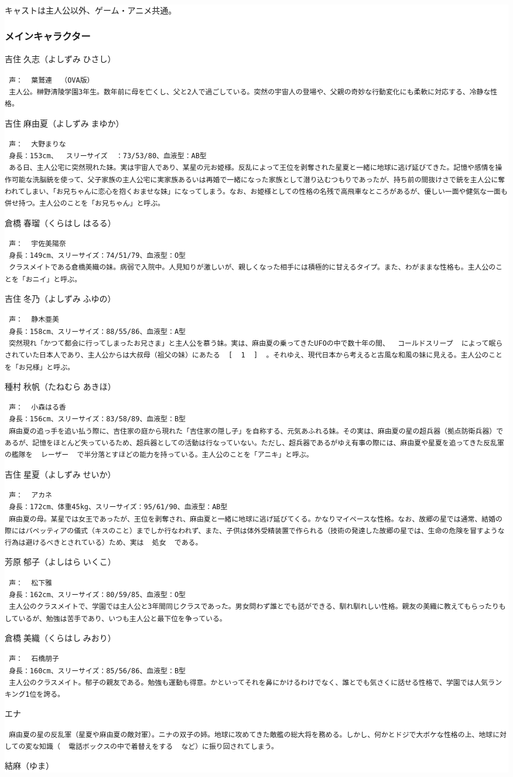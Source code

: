 

キャストは主人公以外、ゲーム・アニメ共通。

###  メインキャラクター



吉住 久志（よしずみ ひさし）

     声：  葉鷲連  （OVA版） 
     主人公。榊野清陵学園3年生。数年前に母を亡くし、父と2人で過ごしている。突然の宇宙人の登場や、父親の奇妙な行動変化にも柔軟に対応する、冷静な性格。 
吉住 麻由夏（よしずみ まゆか）

     声：  大野まりな 
     身長：153cm、  スリーサイズ  ：73/53/80、血液型：AB型 
     ある日、主人公宅に突然現れた妹。実は宇宙人であり、某星の元お姫様。反乱によって王位を剥奪された星夏と一緒に地球に逃げ延びてきた。記憶や感情を操作可能な洗脳銃を使って、父子家族の主人公宅に実家族あるいは再婚で一緒になった家族として潜り込むつもりであったが、持ち前の間抜けさで銃を主人公に奪われてしまい、「お兄ちゃんに恋心を抱くおませな妹」になってしまう。なお、お姫様としての性格の名残で高飛車なところがあるが、優しい一面や健気な一面も併せ持つ。主人公のことを「お兄ちゃん」と呼ぶ。 
倉橋 春瑠（くらはし はるる）

     声：  宇佐美陽奈 
     身長：149cm、スリーサイズ：74/51/79、血液型：O型 
     クラスメイトである倉橋美織の妹。病弱で入院中。人見知りが激しいが、親しくなった相手には積極的に甘えるタイプ。また、わがままな性格も。主人公のことを「おニイ」と呼ぶ。 
吉住 冬乃（よしずみ ふゆの）

     声：  静木亜美 
     身長：158cm、スリーサイズ：88/55/86、血液型：A型 
     突然現れ「かつて都会に行ってしまったお兄さま」と主人公を慕う妹。実は、麻由夏の乗ってきたUFOの中で数十年の間、  コールドスリープ  によって眠らされていた日本人であり、主人公からは大叔母（祖父の妹）にあたる  [  1  ]  。それゆえ、現代日本から考えると古風な和風の妹に見える。主人公のことを「お兄様」と呼ぶ。 
種村 秋帆（たねむら あきほ）

     声：  小森はる香 
     身長：156cm、スリーサイズ：83/58/89、血液型：B型 
     麻由夏の追っ手を追い払う際に、吉住家の庭から現れた「吉住家の隠し子」を自称する、元気あふれる妹。その実は、麻由夏の星の超兵器（拠点防衛兵器）であるが、記憶をほとんど失っているため、超兵器としての活動は行なっていない。ただし、超兵器であるがゆえ有事の際には、麻由夏や星夏を追ってきた反乱軍の艦隊を  レーザー  で半分落とすほどの能力を持っている。主人公のことを「アニキ」と呼ぶ。 
吉住 星夏（よしずみ せいか）

     声：  アカネ 
     身長：172cm、体重45kg、スリーサイズ：95/61/90、血液型：AB型 
     麻由夏の母。某星では女王であったが、王位を剥奪され、麻由夏と一緒に地球に逃げ延びてくる。かなりマイペースな性格。なお、故郷の星では通常、結婚の際にはパペッティアの儀式（キスのこと）までしか行なわれず、また、子供は体外受精装置で作られる（技術の発達した故郷の星では、生命の危険を冒すような行為は避けるべきとされている）ため、実は  処女  である。 
芳原 郁子（よしはら いくこ）

     声：  松下雅 
     身長：162cm、スリーサイズ：80/59/85、血液型：O型 
     主人公のクラスメイトで、学園では主人公と3年間同じクラスであった。男女問わず誰とでも話ができる、馴れ馴れしい性格。親友の美織に教えてもらったりもしているが、勉強は苦手であり、いつも主人公と最下位を争っている。 
倉橋 美織（くらはし みおり）

     声：  石橋朋子 
     身長：160cm、スリーサイズ：85/56/86、血液型：B型 
     主人公のクラスメイト。郁子の親友である。勉強も運動も得意。かといってそれを鼻にかけるわけでなく、誰とでも気さくに話せる性格で、学園では人気ランキング1位を誇る。 
エナ

     麻由夏の星の反乱軍（星夏や麻由夏の敵対軍）。ニナの双子の姉。地球に攻めてきた敵艦の総大将を務める。しかし、何かとドジで大ボケな性格の上、地球に対しての変な知識（  電話ボックスの中で着替えをする  など）に振り回されてしまう。 
結麻（ゆま）
